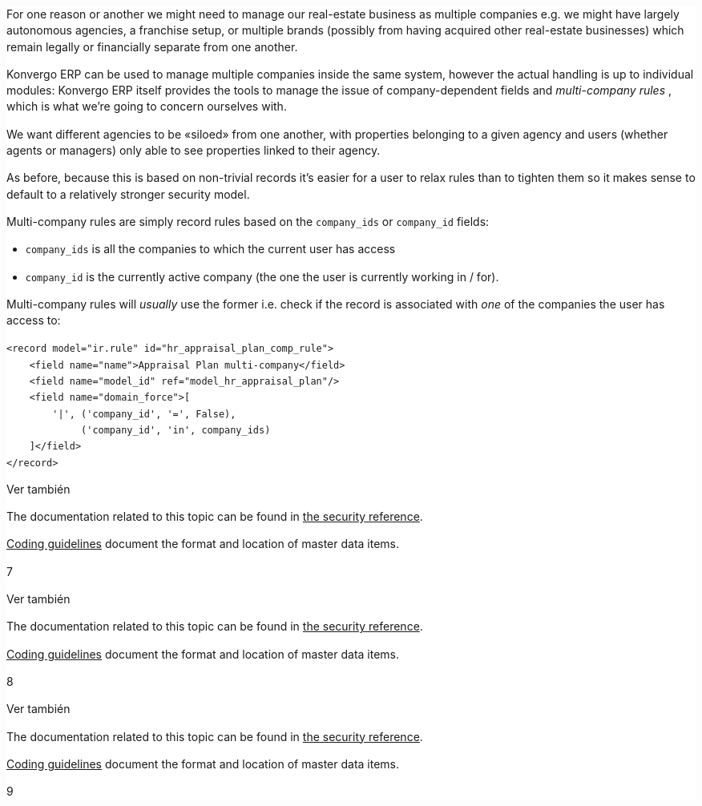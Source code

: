 For one reason or another we might need to manage our real-estate business as
multiple companies e.g. we might have largely autonomous agencies, a franchise
setup, or multiple brands (possibly from having acquired other real-estate
businesses) which remain legally or financially separate from one another.

Konvergo ERP can be used to manage multiple companies inside the same system, however
the actual handling is up to individual modules: Konvergo ERP itself provides the
tools to manage the issue of company-dependent fields and _multi-company
rules_ , which is what we’re going to concern ourselves with.

We want different agencies to be «siloed» from one another, with properties
belonging to a given agency and users (whether agents or managers) only able
to see properties linked to their agency.

As before, because this is based on non-trivial records it’s easier for a user
to relax rules than to tighten them so it makes sense to default to a
relatively stronger security model.

Multi-company rules are simply record rules based on the `company_ids` or
`company_id` fields:

  * `company_ids` is all the companies to which the current user has access

  * `company_id` is the currently active company (the one the user is currently working in / for).

Multi-company rules will _usually_ use the former i.e. check if the record is
associated with _one_ of the companies the user has access to:

    
    
    <record model="ir.rule" id="hr_appraisal_plan_comp_rule">
        <field name="name">Appraisal Plan multi-company</field>
        <field name="model_id" ref="model_hr_appraisal_plan"/>
        <field name="domain_force">[
            '|', ('company_id', '=', False),
                 ('company_id', 'in', company_ids)
        ]</field>
    </record>
    

<div class="alert alert-secondary">
<p class="alert-title">
Ver también</p><p>The documentation related to this topic can be found in <a href="../reference/backend/security#reference-security"><span class="std std-ref">the security
reference</span></a>.</p>
<p><a href="../../contributing/development/coding_guidelines">Coding guidelines</a> document the format and
location of master data items.</p>
</div>7 <div class="alert alert-secondary">
<p class="alert-title">
Ver también</p><p>The documentation related to this topic can be found in <a href="../reference/backend/security#reference-security"><span class="std std-ref">the security
reference</span></a>.</p>
<p><a href="../../contributing/development/coding_guidelines">Coding guidelines</a> document the format and
location of master data items.</p>
</div>8 <div class="alert alert-secondary">
<p class="alert-title">
Ver también</p><p>The documentation related to this topic can be found in <a href="../reference/backend/security#reference-security"><span class="std std-ref">the security
reference</span></a>.</p>
<p><a href="../../contributing/development/coding_guidelines">Coding guidelines</a> document the format and
location of master data items.</p>
</div>9
